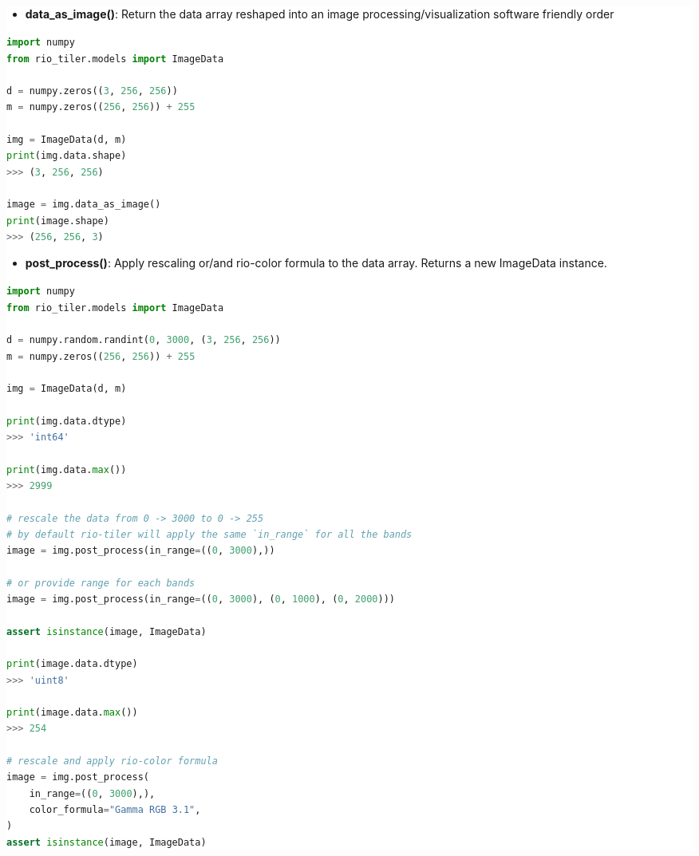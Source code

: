 - **data_as_image()**: Return the data array reshaped into an image processing/visualization software friendly order

```python
import numpy
from rio_tiler.models import ImageData

d = numpy.zeros((3, 256, 256))
m = numpy.zeros((256, 256)) + 255

img = ImageData(d, m)
print(img.data.shape)
>>> (3, 256, 256)

image = img.data_as_image()
print(image.shape)
>>> (256, 256, 3)
```

- **post_process()**: Apply rescaling or/and rio-color formula to the data array. Returns a new ImageData instance.

```python
import numpy
from rio_tiler.models import ImageData

d = numpy.random.randint(0, 3000, (3, 256, 256))
m = numpy.zeros((256, 256)) + 255

img = ImageData(d, m)

print(img.data.dtype)
>>> 'int64'

print(img.data.max())
>>> 2999

# rescale the data from 0 -> 3000 to 0 -> 255
# by default rio-tiler will apply the same `in_range` for all the bands
image = img.post_process(in_range=((0, 3000),))

# or provide range for each bands
image = img.post_process(in_range=((0, 3000), (0, 1000), (0, 2000)))

assert isinstance(image, ImageData)

print(image.data.dtype)
>>> 'uint8'

print(image.data.max())
>>> 254

# rescale and apply rio-color formula
image = img.post_process(
    in_range=((0, 3000),),
    color_formula="Gamma RGB 3.1",
)
assert isinstance(image, ImageData)
```
